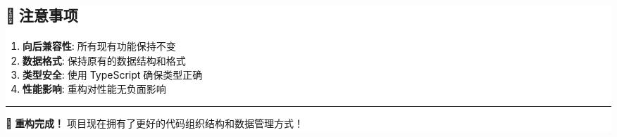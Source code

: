 ## 📝 注意事项

1. **向后兼容性**: 所有现有功能保持不变
2. **数据格式**: 保持原有的数据结构和格式
3. **类型安全**: 使用 TypeScript 确保类型正确
4. **性能影响**: 重构对性能无负面影响

---

🎉 **重构完成！** 项目现在拥有了更好的代码组织结构和数据管理方式！
